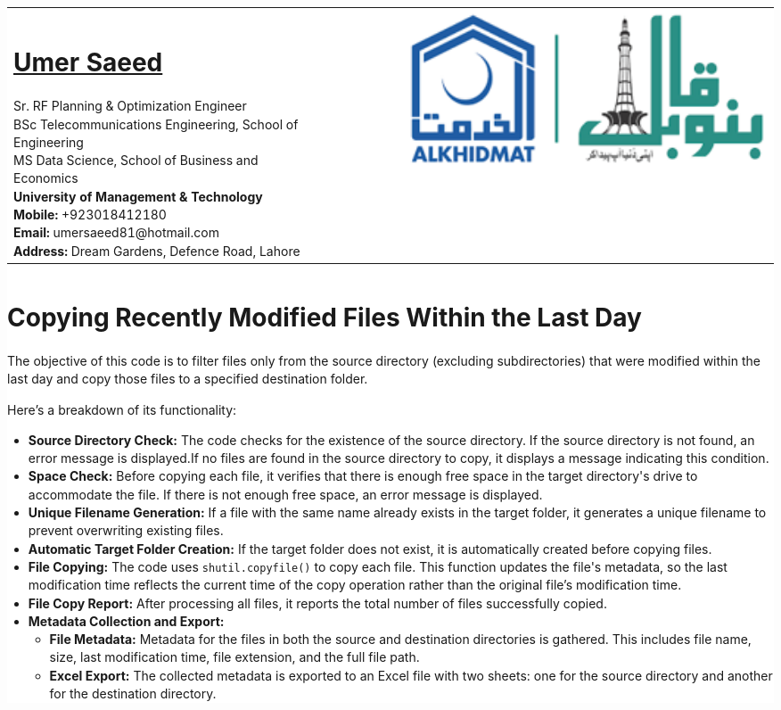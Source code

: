 <table style="border-collapse: collapse;">
  <tr>
    <td style="vertical-align: top;">
      <h1><a href="https://www.linkedin.com/in/engumersaeed/">Umer Saeed</a></h1>
      Sr. RF Planning & Optimization Engineer<br>
      BSc Telecommunications Engineering, School of Engineering<br>
      MS Data Science, School of Business and Economics<br>
      <strong>University of Management & Technology</strong><br>
      <strong>Mobile:</strong> +923018412180<br>
      <strong>Email:</strong> umersaeed81@hotmail.com<br>
      <strong>Address:</strong> Dream Gardens, Defence Road, Lahore<br>
    </td>
    <td style="vertical-align: top; padding-left: 100px;">
      <img src="https://github.com/Umersaeed81/File_Management_Operations/blob/main/log/banoqabil.png?raw=true" alt="Bano Qabil Logo" width="500"/>
    </td>
  </tr>
</table>

# Copying Recently Modified Files Within the Last Day

The objective of this code is to filter files only from the source directory (excluding subdirectories) that were modified within the last day and copy those files to a specified destination folder.

 Here’s a breakdown of its functionality:
- **Source Directory Check:** The code checks for the existence of the source directory. If the source directory is not found, an error message is displayed.If no files are found in the source directory to copy, it displays a message indicating this condition.
- **Space Check:** Before copying each file, it verifies that there is enough free space in the target directory's drive to accommodate the file. If there is not enough free space, an error message is displayed.
- **Unique Filename Generation:** If a file with the same name already exists in the target folder, it generates a unique filename to prevent overwriting existing files.
-  **Automatic Target Folder Creation:** If the target folder does not exist, it is automatically created before copying files.
-  **File Copying:** The code uses `shutil.copyfile()` to copy each file. This function updates the file's metadata, so the last modification time reflects the current time of the copy operation rather than the original file’s modification time.
- **File Copy Report:** After processing all files, it reports the total number of files successfully copied.
- **Metadata Collection and Export:**
    - **File Metadata:** Metadata for the files in both the source and destination directories is gathered. This includes file name, size, last modification time, file extension, and the full file path.
    - **Excel Export:** The collected metadata is exported to an Excel file with two sheets: one for the source directory and another for the destination directory.
